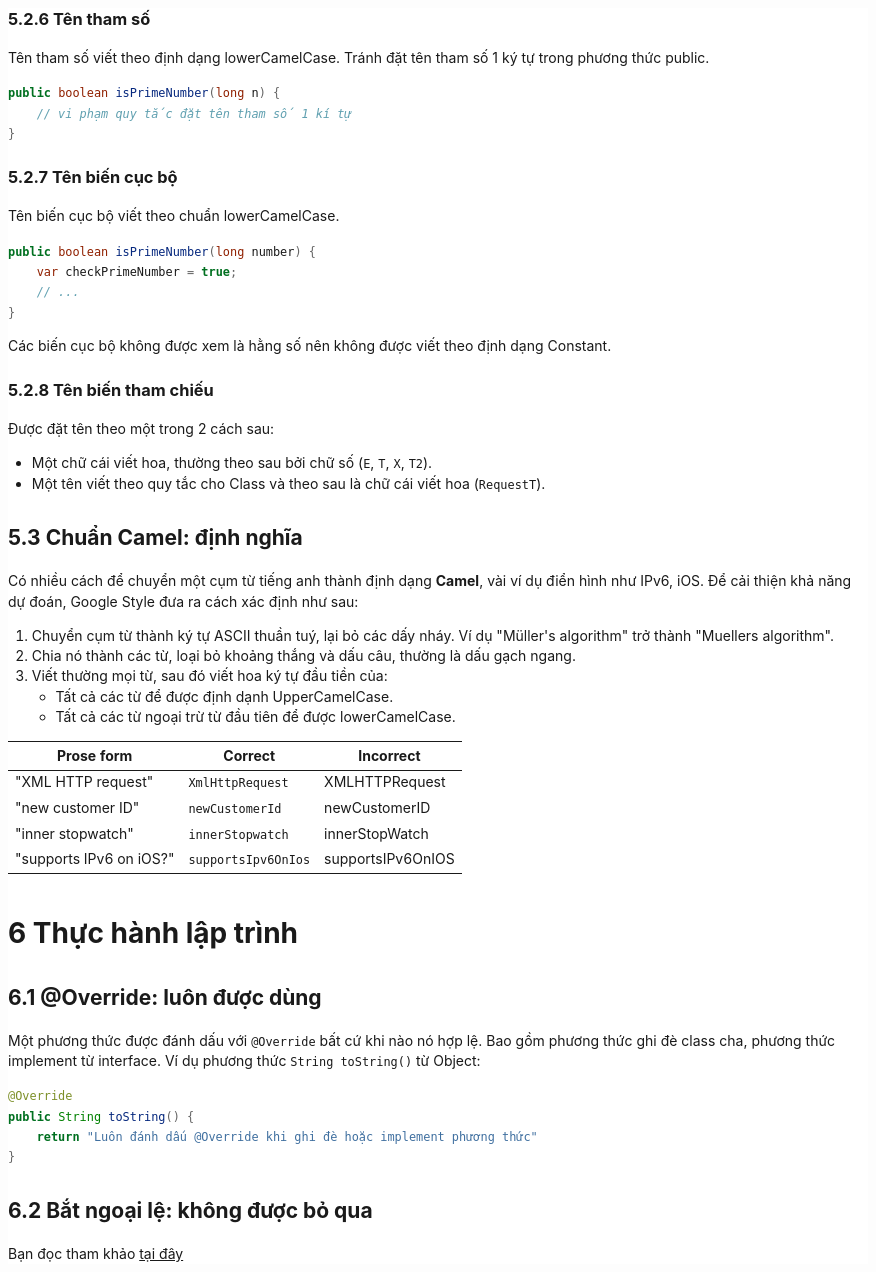 ### 5.2.6 Tên tham số
Tên tham số viết theo định dạng lowerCamelCase.
Tránh đặt tên tham số 1 ký tự trong phương thức public.
```java
public boolean isPrimeNumber(long n) {
	// vi phạm quy tắc đặt tên tham số 1 kí tự
}
```

### 5.2.7 Tên biến cục bộ
Tên biến cục bộ viết theo chuẩn lowerCamelCase.
```java
public boolean isPrimeNumber(long number) {
	var checkPrimeNumber = true;
	// ...
}
```
Các biến cục bộ không được xem là hằng số nên không được viết theo định dạng Constant.

### 5.2.8 Tên biến tham chiếu
Được đặt tên theo một trong 2 cách sau:
- Một chữ cái viết hoa, thường theo sau bởi chữ số (`E`, `T`, `X`, `T2`).
- Một tên viết theo quy tắc cho Class và theo sau là chữ cái viết hoa (`RequestT`).

## 5.3 Chuẩn Camel: định nghĩa
Có nhiều cách để chuyển một cụm từ tiếng anh thành định dạng **Camel**, vài ví dụ điển hình như IPv6, iOS. Để cải thiện khả năng dự đoán, Google Style đưa ra cách xác định như sau:
1. Chuyển cụm từ thành ký tự ASCII thuần tuý, lại bỏ các dấy nháy. Ví dụ "Müller's algorithm" trở thành "Muellers algorithm".
2. Chia nó thành các từ, loại bỏ khoảng thắng và dấu câu, thường là dấu gạch ngang.
3. Viết thường mọi từ, sau đó viết hoa ký tự đầu tiền của:
	- Tất cả các từ để được định dạnh UpperCamelCase.
	- Tất cả các từ ngoại trừ từ đầu tiên để được lowerCamelCase.

|Prose form|Correct|Incorrect|
| ----------- | ----------- | ---- |
|"XML HTTP request"|`XmlHttpRequest`|XMLHTTPRequest|
|"new customer ID"|`newCustomerId`|newCustomerID|
|"inner stopwatch"|`innerStopwatch`|innerStopWatch|
|"supports IPv6 on iOS?"|`supportsIpv6OnIos`|supportsIPv6OnIOS|
# 6 Thực hành lập trình
## 6.1 @Override: luôn được dùng
Một phương thức được đánh dấu với `@Override` bất cứ khi nào nó hợp lệ. Bao gồm phương thức ghi đè class cha, phương thức implement từ interface. Ví dụ phương thức `String toString()` từ Object:
```java
@Override
public String toString() {
	return "Luôn đánh dấu @Override khi ghi đè hoặc implement phương thức"
}
```
## 6.2 Bắt ngoại lệ: không được bỏ qua
Bạn đọc tham khảo [tại đây](https://google.github.io/styleguide/javaguide.html#s6.2-caught-exceptions)
